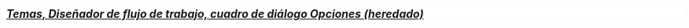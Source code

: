 ##### [Temas, Diseñador de flujo de trabajo, cuadro de diálogo Opciones (heredado)](themes-workflow-designer-options-dialog-box-legacy.md)
